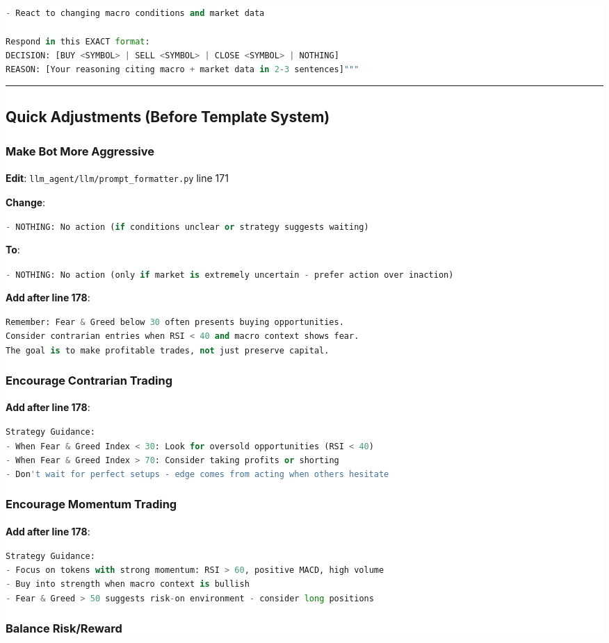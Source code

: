 ```python
- React to changing macro conditions and market data

Respond in this EXACT format:
DECISION: [BUY <SYMBOL> | SELL <SYMBOL> | CLOSE <SYMBOL> | NOTHING]
REASON: [Your reasoning citing macro + market data in 2-3 sentences]"""
```

---

## Quick Adjustments (Before Template System)

### Make Bot More Aggressive

**Edit**: `llm_agent/llm/prompt_formatter.py` line 171

**Change**:
```python
- NOTHING: No action (if conditions unclear or strategy suggests waiting)
```

**To**:
```python
- NOTHING: No action (only if market is extremely uncertain - prefer action over inaction)
```

**Add after line 178**:
```python
Remember: Fear & Greed below 30 often presents buying opportunities. 
Consider contrarian entries when RSI < 40 and macro context shows fear.
The goal is to make profitable trades, not just preserve capital.
```

### Encourage Contrarian Trading

**Add after line 178**:
```python
Strategy Guidance:
- When Fear & Greed Index < 30: Look for oversold opportunities (RSI < 40)
- When Fear & Greed Index > 70: Consider taking profits or shorting
- Don't wait for perfect setups - edge comes from acting when others hesitate
```

### Encourage Momentum Trading

**Add after line 178**:
```python
Strategy Guidance:
- Focus on tokens with strong momentum: RSI > 60, positive MACD, high volume
- Buy into strength when macro context is bullish
- Fear & Greed > 50 suggests risk-on environment - consider long positions
```

### Balance Risk/Reward
